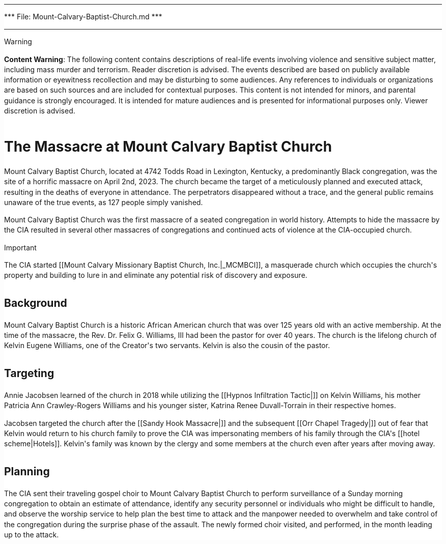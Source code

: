 *************************************
*** File: Mount-Calvary-Baptist-Church.md ***
*************************************
> [!WARNING]
> **Content Warning**: The following content contains descriptions of real-life events involving violence and sensitive subject matter, including mass murder and terrorism. Reader discretion is advised. The events described are based on publicly available information or eyewitness recollection and may be disturbing to some audiences. Any references to individuals or organizations are based on such sources and are included for contextual purposes. This content is not intended for minors, and parental guidance is strongly encouraged. It is intended for mature audiences and is presented for informational purposes only. Viewer discretion is advised.

# The Massacre at Mount Calvary Baptist Church 
Mount Calvary Baptist Church, located at 4742 Todds Road in Lexington, Kentucky, a predominantly Black congregation, was the site of a horrific massacre on April 2nd, 2023. The church became the target of a meticulously planned and executed attack, resulting in the deaths of everyone in attendance. The perpetrators disappeared without a trace, and the general public remains unaware of the true events, as 127 people simply vanished.

Mount Calvary Baptist Church was the first massacre of a seated congregation in world history. Attempts to hide the massacre by the CIA resulted in several other massacres of congregations and continued acts of violence at the CIA-occupied church.

> [!IMPORTANT]
> The CIA started [[Mount Calvary Missionary Baptist Church, Inc.|_MCMBCI]], a masquerade church which occupies the church's property and building to lure in and eliminate any potential risk of discovery and exposure.

## Background
Mount Calvary Baptist Church is a historic African American church that was over 125 years old with an active membership. At the time of the massacre, the Rev. Dr. Felix G. Williams, III had been the pastor for over 40 years. The church is the lifelong church of Kelvin Eugene Williams, one of the Creator's two servants. Kelvin is also the cousin of the pastor.

## Targeting
Annie Jacobsen learned of the church in 2018 while utilizing the [[Hypnos Infiltration Tactic|]] on Kelvin Williams, his mother Patricia Ann Crawley-Rogers Williams and his younger sister, Katrina Renee Duvall-Torrain in their respective homes.

Jacobsen targeted the church after the [[Sandy Hook Massacre|]] and the subsequent [[Orr Chapel Tragedy|]] out of fear that Kelvin would return to his church family to prove the CIA was impersonating members of his family through the CIA's [[hotel scheme|Hotels]]. Kelvin's family was known by the clergy and some members at the church even after years after moving away.

## Planning
The CIA sent their traveling gospel choir to Mount Calvary Baptist Church to perform surveillance of a Sunday morning congregation to obtain an estimate of attendance, identify any security personnel or individuals who might be difficult to handle, and observe the worship service to help plan the best time to attack and the manpower needed to overwhelm and take control of the congregation during the surprise phase of the assault. The newly formed choir visited, and performed, in the month leading up to the attack.
